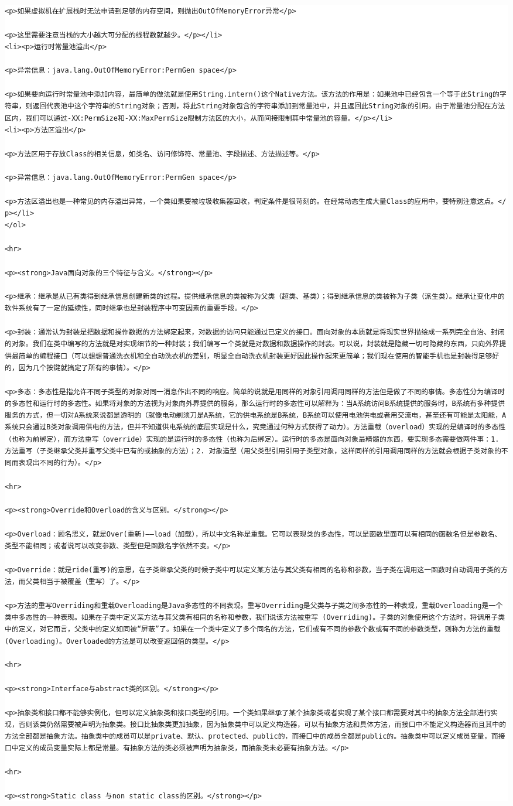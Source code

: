 ```
<p>如果虚拟机在扩展栈时无法申请到足够的内存空间，则抛出OutOfMemoryError异常</p>

<p>这里需要注意当栈的大小越大可分配的线程数就越少。</p></li>
<li><p>运行时常量池溢出</p>

<p>异常信息：java.lang.OutOfMemoryError:PermGen space</p>

<p>如果要向运行时常量池中添加内容，最简单的做法就是使用String.intern()这个Native方法。该方法的作用是：如果池中已经包含一个等于此String的字符串，则返回代表池中这个字符串的String对象；否则，将此String对象包含的字符串添加到常量池中，并且返回此String对象的引用。由于常量池分配在方法区内，我们可以通过-XX:PermSize和-XX:MaxPermSize限制方法区的大小，从而间接限制其中常量池的容量。</p></li>
<li><p>方法区溢出</p>

<p>方法区用于存放Class的相关信息，如类名、访问修饰符、常量池、字段描述、方法描述等。</p>

<p>异常信息：java.lang.OutOfMemoryError:PermGen space</p>

<p>方法区溢出也是一种常见的内存溢出异常，一个类如果要被垃圾收集器回收，判定条件是很苛刻的。在经常动态生成大量Class的应用中，要特别注意这点。</p></li>
</ol>

<hr>

<p><strong>Java面向对象的三个特征与含义。</strong></p>

<p>继承：继承是从已有类得到继承信息创建新类的过程。提供继承信息的类被称为父类（超类、基类）；得到继承信息的类被称为子类（派生类）。继承让变化中的软件系统有了一定的延续性，同时继承也是封装程序中可变因素的重要手段。</p>

<p>封装：通常认为封装是把数据和操作数据的方法绑定起来，对数据的访问只能通过已定义的接口。面向对象的本质就是将现实世界描绘成一系列完全自治、封闭的对象。我们在类中编写的方法就是对实现细节的一种封装；我们编写一个类就是对数据和数据操作的封装。可以说，封装就是隐藏一切可隐藏的东西，只向外界提供最简单的编程接口（可以想想普通洗衣机和全自动洗衣机的差别，明显全自动洗衣机封装更好因此操作起来更简单；我们现在使用的智能手机也是封装得足够好的，因为几个按键就搞定了所有的事情）。</p>

<p>多态：多态性是指允许不同子类型的对象对同一消息作出不同的响应。简单的说就是用同样的对象引用调用同样的方法但是做了不同的事情。多态性分为编译时的多态性和运行时的多态性。如果将对象的方法视为对象向外界提供的服务，那么运行时的多态性可以解释为：当A系统访问B系统提供的服务时，B系统有多种提供服务的方式，但一切对A系统来说都是透明的（就像电动剃须刀是A系统，它的供电系统是B系统，B系统可以使用电池供电或者用交流电，甚至还有可能是太阳能，A系统只会通过B类对象调用供电的方法，但并不知道供电系统的底层实现是什么，究竟通过何种方式获得了动力）。方法重载（overload）实现的是编译时的多态性（也称为前绑定），而方法重写（override）实现的是运行时的多态性（也称为后绑定）。运行时的多态是面向对象最精髓的东西，要实现多态需要做两件事：1. 方法重写（子类继承父类并重写父类中已有的或抽象的方法）；2. 对象造型（用父类型引用引用子类型对象，这样同样的引用调用同样的方法就会根据子类对象的不同而表现出不同的行为）。</p>

<hr>

<p><strong>Override和Overload的含义与区别。</strong></p>

<p>Overload：顾名思义，就是Over(重新)——load（加载），所以中文名称是重载。它可以表现类的多态性，可以是函数里面可以有相同的函数名但是参数名、类型不能相同；或者说可以改变参数、类型但是函数名字依然不变。</p>

<p>Override：就是ride(重写)的意思，在子类继承父类的时候子类中可以定义某方法与其父类有相同的名称和参数，当子类在调用这一函数时自动调用子类的方法，而父类相当于被覆盖（重写）了。</p>

<p>方法的重写Overriding和重载Overloading是Java多态性的不同表现。重写Overriding是父类与子类之间多态性的一种表现，重载Overloading是一个类中多态性的一种表现。如果在子类中定义某方法与其父类有相同的名称和参数，我们说该方法被重写 (Overriding)。子类的对象使用这个方法时，将调用子类中的定义，对它而言，父类中的定义如同被“屏蔽”了。如果在一个类中定义了多个同名的方法，它们或有不同的参数个数或有不同的参数类型，则称为方法的重载(Overloading)。Overloaded的方法是可以改变返回值的类型。</p>

<hr>

<p><strong>Interface与abstract类的区别。</strong></p>

<p>抽象类和接口都不能够实例化，但可以定义抽象类和接口类型的引用。一个类如果继承了某个抽象类或者实现了某个接口都需要对其中的抽象方法全部进行实现，否则该类仍然需要被声明为抽象类。接口比抽象类更加抽象，因为抽象类中可以定义构造器，可以有抽象方法和具体方法，而接口中不能定义构造器而且其中的方法全部都是抽象方法。抽象类中的成员可以是private、默认、protected、public的，而接口中的成员全都是public的。抽象类中可以定义成员变量，而接口中定义的成员变量实际上都是常量。有抽象方法的类必须被声明为抽象类，而抽象类未必要有抽象方法。</p>

<hr>

<p><strong>Static class 与non static class的区别。</strong></p>

```
